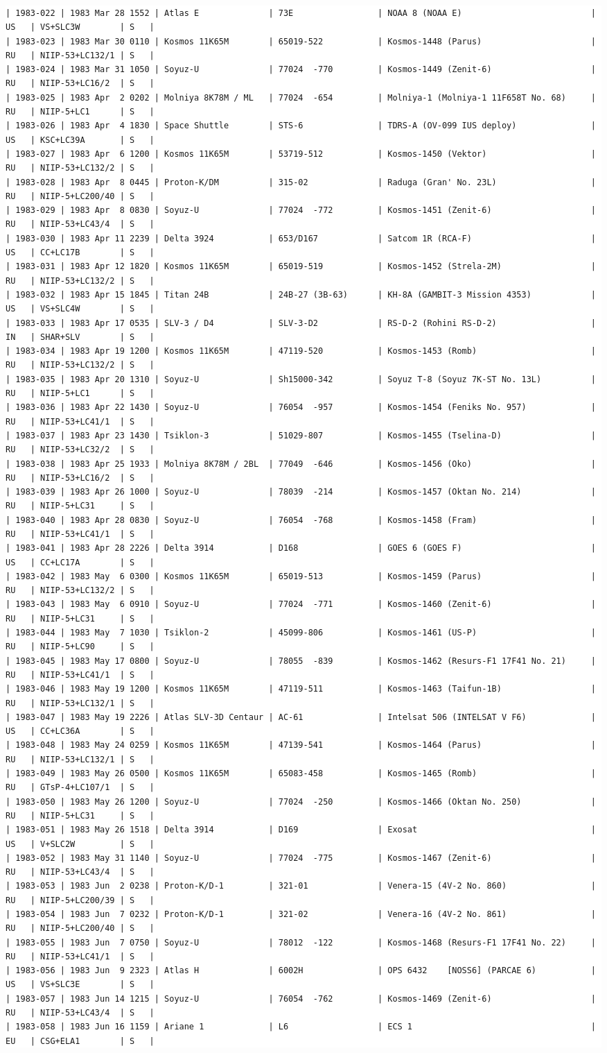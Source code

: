     | 1983-022 | 1983 Mar 28 1552 | Atlas E              | 73E                 | NOAA 8 (NOAA E)                          | US   | VS+SLC3W        | S   |
    | 1983-023 | 1983 Mar 30 0110 | Kosmos 11K65M        | 65019-522           | Kosmos-1448 (Parus)                      | RU   | NIIP-53+LC132/1 | S   |
    | 1983-024 | 1983 Mar 31 1050 | Soyuz-U              | 77024  -770         | Kosmos-1449 (Zenit-6)                    | RU   | NIIP-53+LC16/2  | S   |
    | 1983-025 | 1983 Apr  2 0202 | Molniya 8K78M / ML   | 77024  -654         | Molniya-1 (Molniya-1 11F658T No. 68)     | RU   | NIIP-5+LC1      | S   |
    | 1983-026 | 1983 Apr  4 1830 | Space Shuttle        | STS-6               | TDRS-A (OV-099 IUS deploy)               | US   | KSC+LC39A       | S   |
    | 1983-027 | 1983 Apr  6 1200 | Kosmos 11K65M        | 53719-512           | Kosmos-1450 (Vektor)                     | RU   | NIIP-53+LC132/2 | S   |
    | 1983-028 | 1983 Apr  8 0445 | Proton-K/DM          | 315-02              | Raduga (Gran' No. 23L)                   | RU   | NIIP-5+LC200/40 | S   |
    | 1983-029 | 1983 Apr  8 0830 | Soyuz-U              | 77024  -772         | Kosmos-1451 (Zenit-6)                    | RU   | NIIP-53+LC43/4  | S   |
    | 1983-030 | 1983 Apr 11 2239 | Delta 3924           | 653/D167            | Satcom 1R (RCA-F)                        | US   | CC+LC17B        | S   |
    | 1983-031 | 1983 Apr 12 1820 | Kosmos 11K65M        | 65019-519           | Kosmos-1452 (Strela-2M)                  | RU   | NIIP-53+LC132/2 | S   |
    | 1983-032 | 1983 Apr 15 1845 | Titan 24B            | 24B-27 (3B-63)      | KH-8A (GAMBIT-3 Mission 4353)            | US   | VS+SLC4W        | S   |
    | 1983-033 | 1983 Apr 17 0535 | SLV-3 / D4           | SLV-3-D2            | RS-D-2 (Rohini RS-D-2)                   | IN   | SHAR+SLV        | S   |
    | 1983-034 | 1983 Apr 19 1200 | Kosmos 11K65M        | 47119-520           | Kosmos-1453 (Romb)                       | RU   | NIIP-53+LC132/2 | S   |
    | 1983-035 | 1983 Apr 20 1310 | Soyuz-U              | Sh15000-342         | Soyuz T-8 (Soyuz 7K-ST No. 13L)          | RU   | NIIP-5+LC1      | S   |
    | 1983-036 | 1983 Apr 22 1430 | Soyuz-U              | 76054  -957         | Kosmos-1454 (Feniks No. 957)             | RU   | NIIP-53+LC41/1  | S   |
    | 1983-037 | 1983 Apr 23 1430 | Tsiklon-3            | 51029-807           | Kosmos-1455 (Tselina-D)                  | RU   | NIIP-53+LC32/2  | S   |
    | 1983-038 | 1983 Apr 25 1933 | Molniya 8K78M / 2BL  | 77049  -646         | Kosmos-1456 (Oko)                        | RU   | NIIP-53+LC16/2  | S   |
    | 1983-039 | 1983 Apr 26 1000 | Soyuz-U              | 78039  -214         | Kosmos-1457 (Oktan No. 214)              | RU   | NIIP-5+LC31     | S   |
    | 1983-040 | 1983 Apr 28 0830 | Soyuz-U              | 76054  -768         | Kosmos-1458 (Fram)                       | RU   | NIIP-53+LC41/1  | S   |
    | 1983-041 | 1983 Apr 28 2226 | Delta 3914           | D168                | GOES 6 (GOES F)                          | US   | CC+LC17A        | S   |
    | 1983-042 | 1983 May  6 0300 | Kosmos 11K65M        | 65019-513           | Kosmos-1459 (Parus)                      | RU   | NIIP-53+LC132/2 | S   |
    | 1983-043 | 1983 May  6 0910 | Soyuz-U              | 77024  -771         | Kosmos-1460 (Zenit-6)                    | RU   | NIIP-5+LC31     | S   |
    | 1983-044 | 1983 May  7 1030 | Tsiklon-2            | 45099-806           | Kosmos-1461 (US-P)                       | RU   | NIIP-5+LC90     | S   |
    | 1983-045 | 1983 May 17 0800 | Soyuz-U              | 78055  -839         | Kosmos-1462 (Resurs-F1 17F41 No. 21)     | RU   | NIIP-53+LC41/1  | S   |
    | 1983-046 | 1983 May 19 1200 | Kosmos 11K65M        | 47119-511           | Kosmos-1463 (Taifun-1B)                  | RU   | NIIP-53+LC132/1 | S   |
    | 1983-047 | 1983 May 19 2226 | Atlas SLV-3D Centaur | AC-61               | Intelsat 506 (INTELSAT V F6)             | US   | CC+LC36A        | S   |
    | 1983-048 | 1983 May 24 0259 | Kosmos 11K65M        | 47139-541           | Kosmos-1464 (Parus)                      | RU   | NIIP-53+LC132/1 | S   |
    | 1983-049 | 1983 May 26 0500 | Kosmos 11K65M        | 65083-458           | Kosmos-1465 (Romb)                       | RU   | GTsP-4+LC107/1  | S   |
    | 1983-050 | 1983 May 26 1200 | Soyuz-U              | 77024  -250         | Kosmos-1466 (Oktan No. 250)              | RU   | NIIP-5+LC31     | S   |
    | 1983-051 | 1983 May 26 1518 | Delta 3914           | D169                | Exosat                                   | US   | V+SLC2W         | S   |
    | 1983-052 | 1983 May 31 1140 | Soyuz-U              | 77024  -775         | Kosmos-1467 (Zenit-6)                    | RU   | NIIP-53+LC43/4  | S   |
    | 1983-053 | 1983 Jun  2 0238 | Proton-K/D-1         | 321-01              | Venera-15 (4V-2 No. 860)                 | RU   | NIIP-5+LC200/39 | S   |
    | 1983-054 | 1983 Jun  7 0232 | Proton-K/D-1         | 321-02              | Venera-16 (4V-2 No. 861)                 | RU   | NIIP-5+LC200/40 | S   |
    | 1983-055 | 1983 Jun  7 0750 | Soyuz-U              | 78012  -122         | Kosmos-1468 (Resurs-F1 17F41 No. 22)     | RU   | NIIP-53+LC41/1  | S   |
    | 1983-056 | 1983 Jun  9 2323 | Atlas H              | 6002H               | OPS 6432    [NOSS6] (PARCAE 6)           | US   | VS+SLC3E        | S   |
    | 1983-057 | 1983 Jun 14 1215 | Soyuz-U              | 76054  -762         | Kosmos-1469 (Zenit-6)                    | RU   | NIIP-53+LC43/4  | S   |
    | 1983-058 | 1983 Jun 16 1159 | Ariane 1             | L6                  | ECS 1                                    | EU   | CSG+ELA1        | S   |